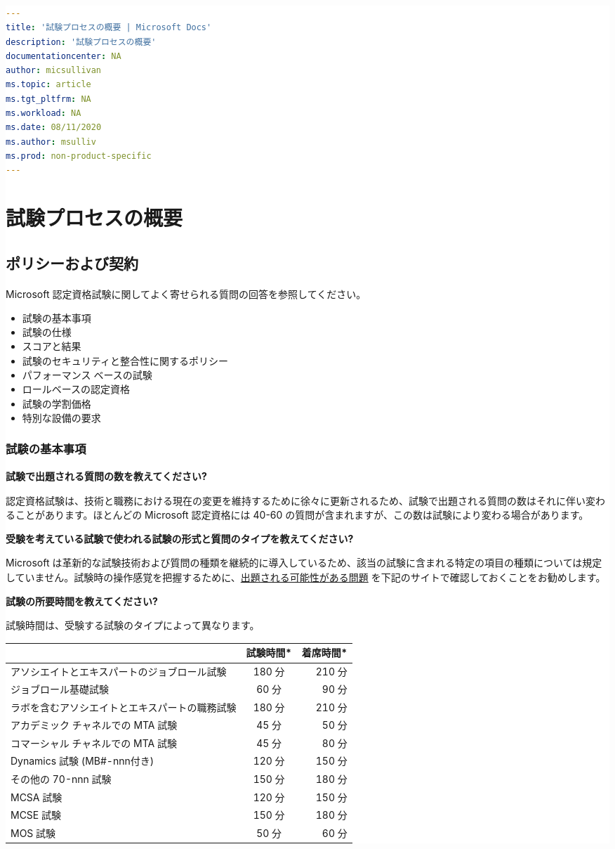 ```yaml
---
title: '試験プロセスの概要 | Microsoft Docs'
description: '試験プロセスの概要' 
documentationcenter: NA 
author: micsullivan
ms.topic: article
ms.tgt_pltfrm: NA
ms.workload: NA
ms.date: 08/11/2020
ms.author: msulliv
ms.prod: non-product-specific
---
```

# 試験プロセスの概要

## ポリシーおよび契約

Microsoft 認定資格試験に関してよく寄せられる質問の回答を参照してください。

- 試験の基本事項
- 試験の仕様
- スコアと結果
- 試験のセキュリティと整合性に関するポリシー
- パフォーマンス ベースの試験
- ロールベースの認定資格
- 試験の学割価格
- 特別な設備の要求

### 試験の基本事項

**試験で出題される質問の数を教えてください?**

認定資格試験は、技術と職務における現在の変更を維持するために徐々に更新されるため、試験で出題される質問の数はそれに伴い変わることがあります。ほとんどの Microsoft 認定資格には 40-60 の質問が含まれますが、この数は試験により変わる場合があります。

**受験を考えている試験で使われる試験の形式と質問のタイプを教えてください?**

Microsoft は革新的な試験技術および質問の種類を継続的に導入しているため、該当の試験に含まれる特定の項目の種類については規定していません。試験時の操作感覚を把握するために、[出題される可能性がある問題](https://docs.microsoft.com/learn/certifications/certification-exams#exam-formats-and-question-types) を下記のサイトで確認しておくことをお勧めします。

**試験の所要時間を教えてください?**

試験時間は、受験する試験のタイプによって異なります。

|         | 試験時間*           | 着席時間*  |
| ------------- |:-------------:| -----:|
| アソシエイトとエキスパートのジョブロール試験      | 180 分 | 210 分 |
| ジョブロール基礎試験 | 60 分 | 90 分
| ラボを含むアソシエイトとエキスパートの職務試験 | 180 分 | 210 分
| アカデミック チャネルでの MTA 試験 | 45 分 | 50 分
| コマーシャル チャネルでの MTA 試験 | 45 分 | 80 分
| Dynamics 試験 (MB#-nnn付き) | 120 分 | 150 分
| その他の 70-nnn 試験 | 150 分 | 180 分
| MCSA 試験 | 120 分 | 150 分
| MCSE 試験 | 150 分 | 180 分
| MOS 試験 | 50 分 | 60 分
